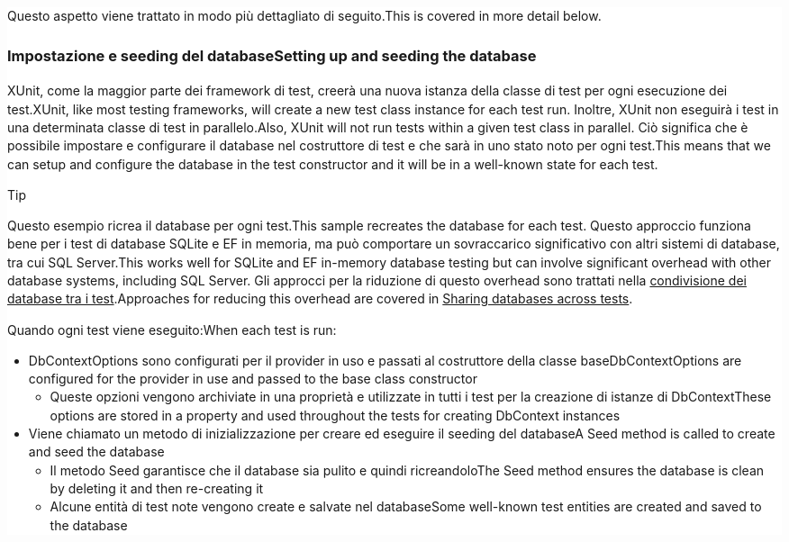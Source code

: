 <span data-ttu-id="b418d-160">Questo aspetto viene trattato in modo più dettagliato di seguito.</span><span class="sxs-lookup"><span data-stu-id="b418d-160">This is covered in more detail below.</span></span>

### <a name="setting-up-and-seeding-the-database"></a><span data-ttu-id="b418d-161">Impostazione e seeding del database</span><span class="sxs-lookup"><span data-stu-id="b418d-161">Setting up and seeding the database</span></span>

<span data-ttu-id="b418d-162">XUnit, come la maggior parte dei framework di test, creerà una nuova istanza della classe di test per ogni esecuzione dei test.</span><span class="sxs-lookup"><span data-stu-id="b418d-162">XUnit, like most testing frameworks, will create a new test class instance for each test run.</span></span>
<span data-ttu-id="b418d-163">Inoltre, XUnit non eseguirà i test in una determinata classe di test in parallelo.</span><span class="sxs-lookup"><span data-stu-id="b418d-163">Also, XUnit will not run tests within a given test class in parallel.</span></span>
<span data-ttu-id="b418d-164">Ciò significa che è possibile impostare e configurare il database nel costruttore di test e che sarà in uno stato noto per ogni test.</span><span class="sxs-lookup"><span data-stu-id="b418d-164">This means that we can setup and configure the database in the test constructor and it will be in a well-known state for each test.</span></span>

> [!TIP]
> <span data-ttu-id="b418d-165">Questo esempio ricrea il database per ogni test.</span><span class="sxs-lookup"><span data-stu-id="b418d-165">This sample recreates the database for each test.</span></span>
> <span data-ttu-id="b418d-166">Questo approccio funziona bene per i test di database SQLite e EF in memoria, ma può comportare un sovraccarico significativo con altri sistemi di database, tra cui SQL Server.</span><span class="sxs-lookup"><span data-stu-id="b418d-166">This works well for SQLite and EF in-memory database testing but can involve significant overhead with other database systems, including SQL Server.</span></span>
> <span data-ttu-id="b418d-167">Gli approcci per la riduzione di questo overhead sono trattati nella [condivisione dei database tra i test](xref:core/testing/sharing-databases).</span><span class="sxs-lookup"><span data-stu-id="b418d-167">Approaches for reducing this overhead are covered in [Sharing databases across tests](xref:core/testing/sharing-databases).</span></span>

<span data-ttu-id="b418d-168">Quando ogni test viene eseguito:</span><span class="sxs-lookup"><span data-stu-id="b418d-168">When each test is run:</span></span>

- <span data-ttu-id="b418d-169">DbContextOptions sono configurati per il provider in uso e passati al costruttore della classe base</span><span class="sxs-lookup"><span data-stu-id="b418d-169">DbContextOptions are configured for the provider in use and passed to the base class constructor</span></span>
  - <span data-ttu-id="b418d-170">Queste opzioni vengono archiviate in una proprietà e utilizzate in tutti i test per la creazione di istanze di DbContext</span><span class="sxs-lookup"><span data-stu-id="b418d-170">These options are stored in a property and used throughout the tests for creating DbContext instances</span></span>
- <span data-ttu-id="b418d-171">Viene chiamato un metodo di inizializzazione per creare ed eseguire il seeding del database</span><span class="sxs-lookup"><span data-stu-id="b418d-171">A Seed method is called to create and seed the database</span></span>
  - <span data-ttu-id="b418d-172">Il metodo Seed garantisce che il database sia pulito e quindi ricreandolo</span><span class="sxs-lookup"><span data-stu-id="b418d-172">The Seed method ensures the database is clean by deleting it and then re-creating it</span></span>
  - <span data-ttu-id="b418d-173">Alcune entità di test note vengono create e salvate nel database</span><span class="sxs-lookup"><span data-stu-id="b418d-173">Some well-known test entities are created and saved to the database</span></span>

